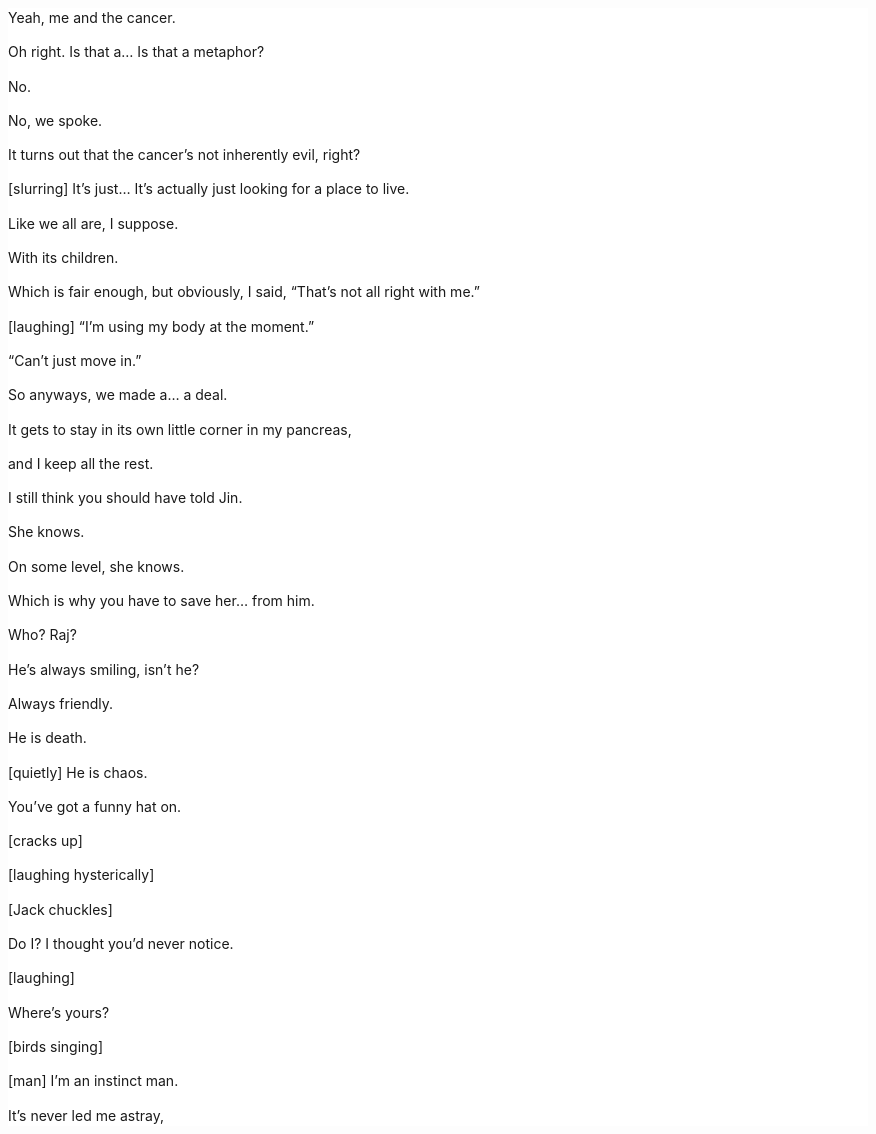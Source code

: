Yeah, me and the cancer.

Oh right. Is that a… Is that a metaphor?

No.

No, we spoke.

It turns out that the cancer’s not inherently evil, right?

\[slurring\] It’s just… It’s actually just looking for a place to live.

Like we all are, I suppose.

With its children.

Which is fair enough, but obviously, I said, “That’s not all right with me.”

\[laughing\] “I’m using my body at the moment.”

“Can’t just move in.”

So anyways, we made a… a deal.

It gets to stay in its own little corner in my pancreas,

and I keep all the rest.

I still think you should have told Jin.

She knows.

On some level, she knows.

Which is why you have to save her… from him.

Who? Raj?

He’s always smiling, isn’t he?

Always friendly.

He is death.

\[quietly\] He is chaos.

You’ve got a funny hat on.

\[cracks up\]

\[laughing hysterically\]

\[Jack chuckles\]

Do I? I thought you’d never notice.

\[laughing\]

Where’s yours?

\[birds singing\]

\[man\] I’m an instinct man.

It’s never led me astray,
